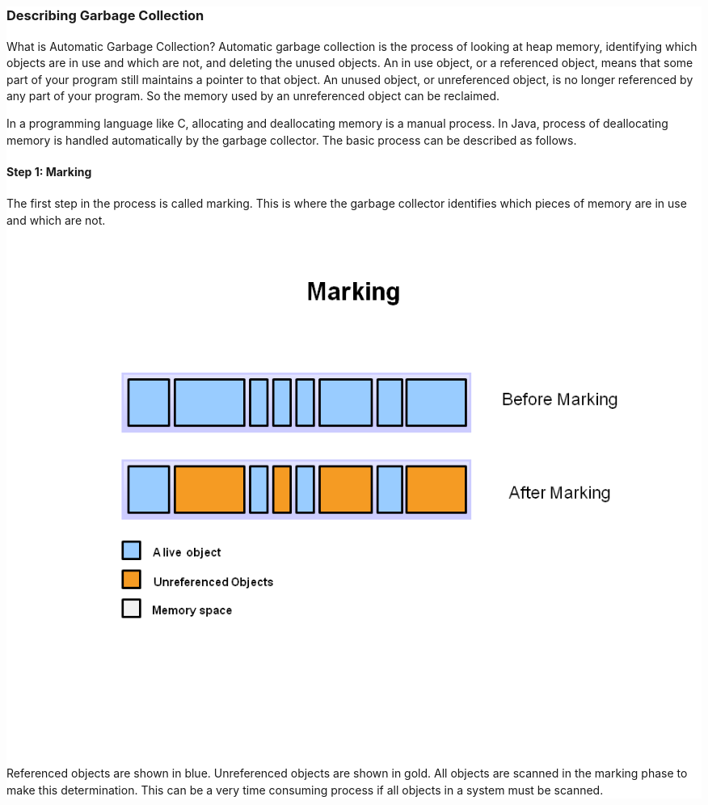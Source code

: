  
### Describing Garbage Collection
What is Automatic Garbage Collection?
Automatic garbage collection is the process of looking at heap memory, identifying which objects are in use and which are not, and deleting the unused objects. An in use object, or a referenced object, means that some part of your program still maintains a pointer to that object. An unused object, or unreferenced object, is no longer referenced by any part of your program. So the memory used by an unreferenced object can be reclaimed.

In a programming language like C, allocating and deallocating memory is a manual process. In Java, process of deallocating memory is handled automatically by the garbage collector. The basic process can be described as follows.

#### Step 1: Marking
The first step in the process is called marking. This is where the garbage collector identifies which pieces of memory are in use and which are not.

![Hotspot JVM](Images/marking.PNG)
Referenced objects are shown in blue. Unreferenced objects are shown in gold. All objects are scanned in the marking phase to make this determination. This can be a very time consuming process if all objects in a system must be scanned.
